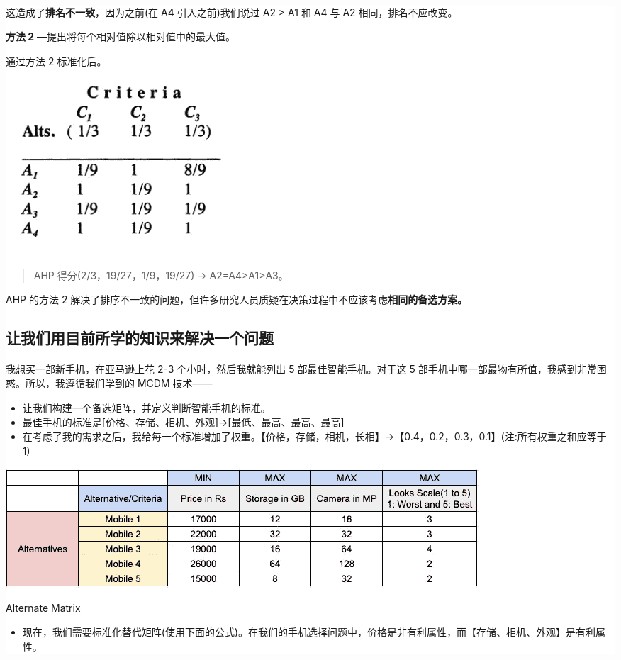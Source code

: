 这造成了**排名不一致**，因为之前(在 A4 引入之前)我们说过 A2 > A1 和 A4 与 A2 相同，排名不应改变。

**方法 2** —提出将每个相对值除以相对值中的最大值。

通过方法 2 标准化后。

![](img/b2cba055663bc9196fc6670655f9f37d.png)

> AHP 得分(2/3，19/27，1/9，19/27) → A2=A4>A1>A3。

AHP 的方法 2 解决了排序不一致的问题，但许多研究人员质疑在决策过程中不应该考虑**相同的备选方案。**

## 让我们用目前所学的知识来解决一个问题

我想买一部新手机，在亚马逊上花 2-3 个小时，然后我就能列出 5 部最佳智能手机。对于这 5 部手机中哪一部最物有所值，我感到非常困惑。所以，我遵循我们学到的 MCDM 技术——

*   让我们构建一个备选矩阵，并定义判断智能手机的标准。
*   最佳手机的标准是[价格、存储、相机、外观]→[最低、最高、最高、最高]
*   在考虑了我的需求之后，我给每一个标准增加了权重。【价格，存储，相机，长相】→【0.4，0.2，0.3，0.1】(注:所有权重之和应等于 1)

![](img/bb0448c119b35e77f325c97fb9b3af2b.png)

Alternate Matrix

*   现在，我们需要标准化替代矩阵(使用下面的公式)。在我们的手机选择问题中，价格是非有利属性，而【存储、相机、外观】是有利属性。
